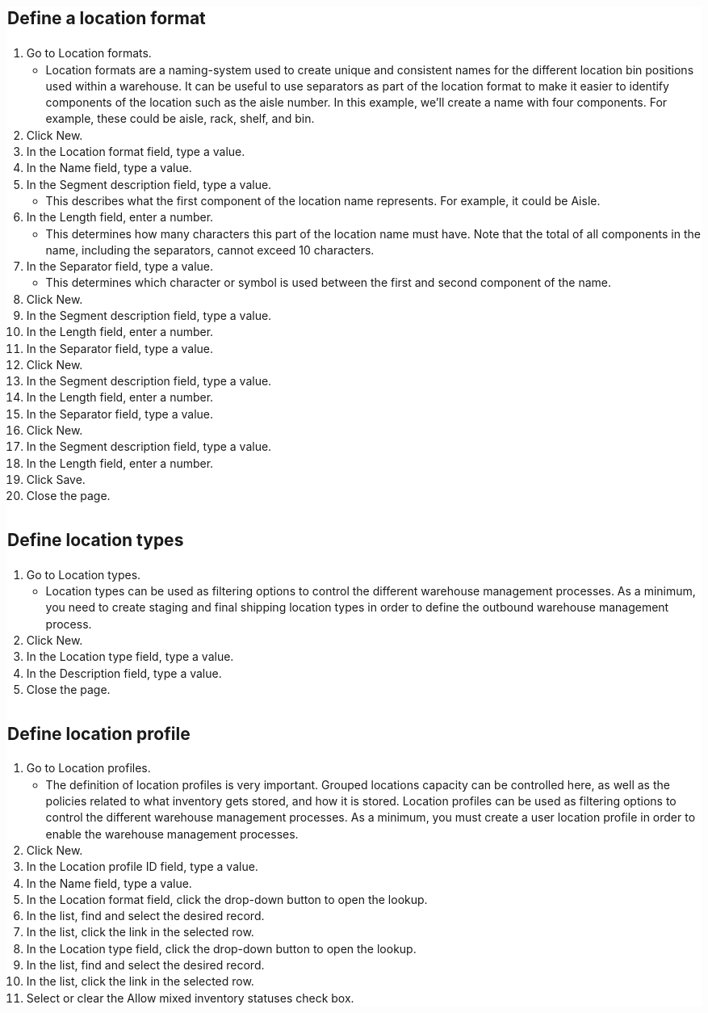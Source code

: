 ## Define a location format
1. Go to Location formats.
    * Location formats are a naming-system used to create unique and consistent names for the different location bin positions used within a warehouse. It can be useful to use separators as part of the location format to make it easier to identify components of the location such as the aisle number. In this example, we’ll create a name with four components. For example, these could be aisle, rack, shelf, and bin.  
2. Click New.
3. In the Location format field, type a value.
4. In the Name field, type a value.
5. In the Segment description field, type a value.
    * This describes what the first component of the location name represents. For example, it could be Aisle.  
6. In the Length field, enter a number.
    * This determines how many characters this part of the location name must have. Note that the total of all components in the name, including the separators, cannot exceed 10 characters.  
7. In the Separator field, type a value.
    * This determines which character or symbol is used between the first and second component of the name.  
8. Click New.
9. In the Segment description field, type a value.
10. In the Length field, enter a number.
11. In the Separator field, type a value.
12. Click New.
13. In the Segment description field, type a value.
14. In the Length field, enter a number.
15. In the Separator field, type a value.
16. Click New.
17. In the Segment description field, type a value.
18. In the Length field, enter a number.
19. Click Save.
20. Close the page.

## Define location types
1. Go to Location types.
    * Location types can be used as filtering options to control the different warehouse management processes. As a minimum, you need to create staging and final shipping location types in order to define the outbound warehouse management process.  
2. Click New.
3. In the Location type field, type a value.
4. In the Description field, type a value.
5. Close the page.

## Define location profile
1. Go to Location profiles.
    * The definition of location profiles is very important. Grouped locations capacity can be controlled here, as well as the policies related to what inventory gets stored, and how it is stored. Location profiles can be used as filtering options to control the different warehouse management processes. As a minimum, you must create a user location profile in order to enable the warehouse management processes.  
2. Click New.
3. In the Location profile ID field, type a value.
4. In the Name field, type a value.
5. In the Location format field, click the drop-down button to open the lookup.
6. In the list, find and select the desired record.
7. In the list, click the link in the selected row.
8. In the Location type field, click the drop-down button to open the lookup.
9. In the list, find and select the desired record.
10. In the list, click the link in the selected row.
11. Select or clear the Allow mixed  inventory statuses check box.